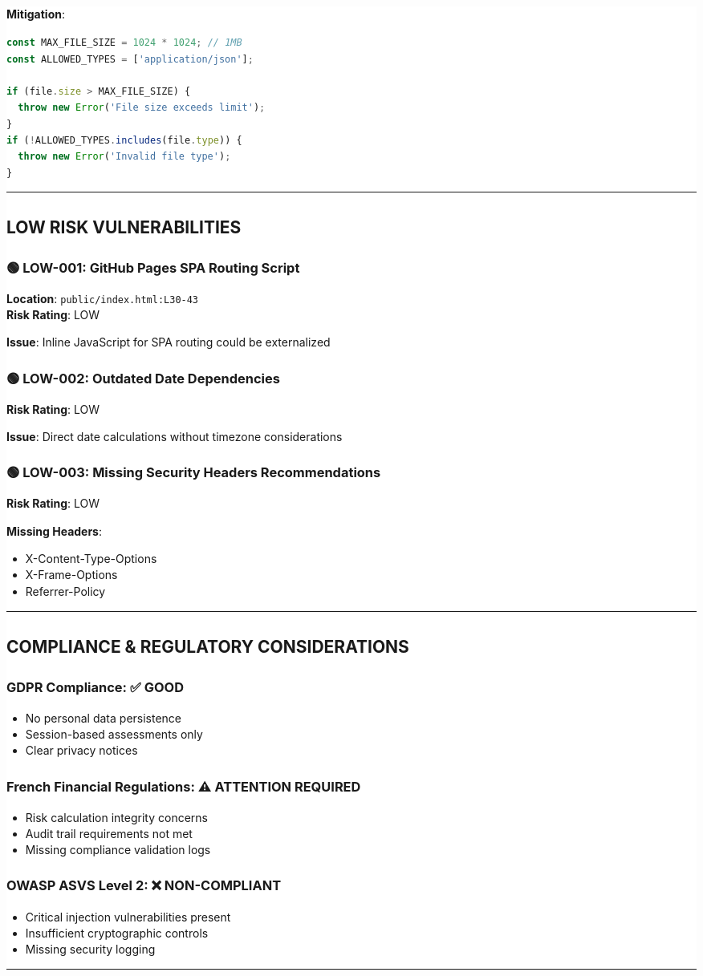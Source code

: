**Mitigation**:
```typescript
const MAX_FILE_SIZE = 1024 * 1024; // 1MB
const ALLOWED_TYPES = ['application/json'];

if (file.size > MAX_FILE_SIZE) {
  throw new Error('File size exceeds limit');
}
if (!ALLOWED_TYPES.includes(file.type)) {
  throw new Error('Invalid file type');
}
```

---

## LOW RISK VULNERABILITIES

### 🟢 LOW-001: GitHub Pages SPA Routing Script
**Location**: `public/index.html:L30-43`  
**Risk Rating**: LOW

**Issue**: Inline JavaScript for SPA routing could be externalized

### 🟢 LOW-002: Outdated Date Dependencies
**Risk Rating**: LOW

**Issue**: Direct date calculations without timezone considerations

### 🟢 LOW-003: Missing Security Headers Recommendations
**Risk Rating**: LOW

**Missing Headers**:
- X-Content-Type-Options
- X-Frame-Options  
- Referrer-Policy

---

## COMPLIANCE & REGULATORY CONSIDERATIONS

### GDPR Compliance: ✅ GOOD
- No personal data persistence
- Session-based assessments only
- Clear privacy notices

### French Financial Regulations: ⚠️ ATTENTION REQUIRED
- Risk calculation integrity concerns
- Audit trail requirements not met
- Missing compliance validation logs

### OWASP ASVS Level 2: ❌ NON-COMPLIANT
- Critical injection vulnerabilities present
- Insufficient cryptographic controls
- Missing security logging

---